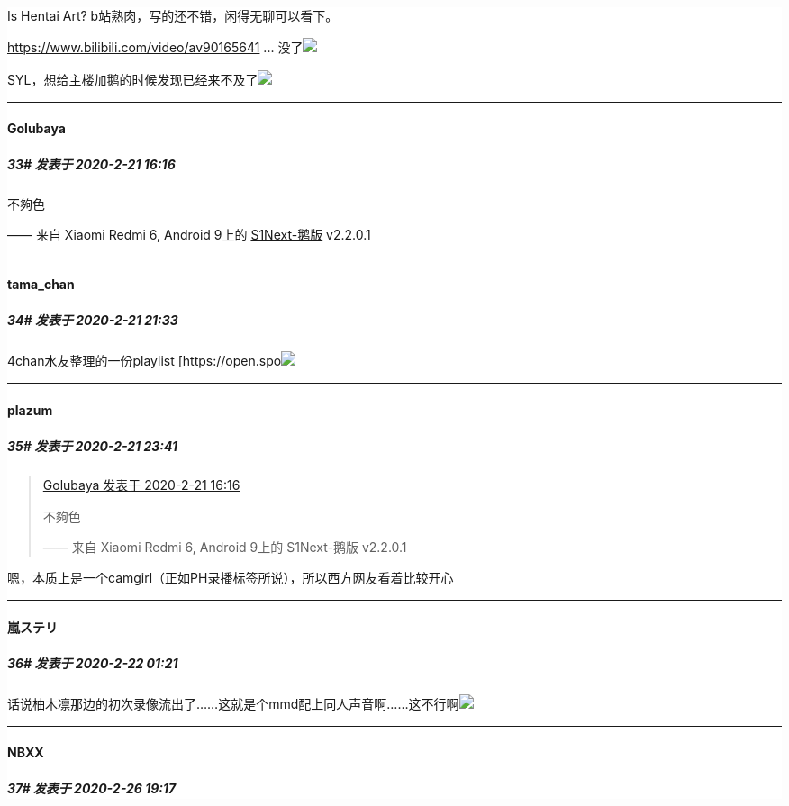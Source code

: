 Is Hentai Art? b站熟肉，写的还不错，闲得无聊可以看下。

https://www.bilibili.com/video/av90165641 ...</blockquote>
没了<img src="https://static.saraba1st.com/image/smiley/face2017/067.png" referrerpolicy="no-referrer">

SYL，想给主楼加鹅的时候发现已经来不及了<img src="https://static.saraba1st.com/image/smiley/face2017/068.png" referrerpolicy="no-referrer">


-----

####  Golubaya  
##### 33#       发表于 2020-2-21 16:16


不夠色

—— 来自 Xiaomi Redmi 6, Android 9上的 [S1Next-鹅版](https://github.com/ykrank/S1-Next/releases) v2.2.0.1


-----

####  tama_chan  
##### 34#       发表于 2020-2-21 21:33


4chan水友整理的一份playlist
[https://open.spo<img src="https://static.saraba1st.com/image/smiley/face2017/109.png" referrerpolicy="no-referrer">


-----

####  plazum  
##### 35#       发表于 2020-2-21 23:41


<blockquote><a href="httphttps://bbs.saraba1st.com/2b/forum.php?mod=redirect&amp;goto=findpost&amp;pid=46481485&amp;ptid=1914358" target="_blank">Golubaya 发表于 2020-2-21 16:16</a>

不夠色


—— 来自 Xiaomi Redmi 6, Android 9上的 S1Next-鹅版 v2.2.0.1</blockquote>
嗯，本质上是一个camgirl（正如PH录播标签所说），所以西方网友看着比较开心


-----

####  嵐ステリ  
##### 36#       发表于 2020-2-22 01:21


话说柚木凛那边的初次录像流出了……这就是个mmd配上同人声音啊……这不行啊<img src="https://static.saraba1st.com/image/smiley/face2017/001.png" referrerpolicy="no-referrer">


-----

####  NBXX  
##### 37#       发表于 2020-2-26 19:17
